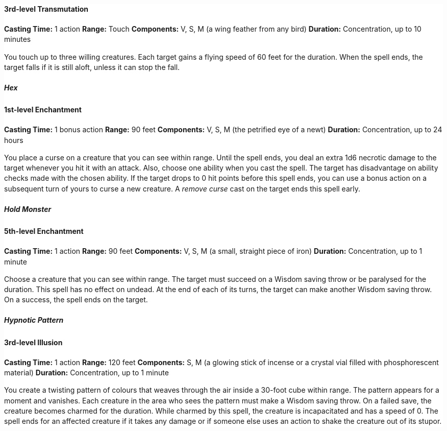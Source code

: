 #### 3rd-level Transmutation

**Casting Time:** 1 action
**Range:** Touch
**Components:** V, S, M (a wing feather from any bird)
**Duration:** Concentration, up to 10 minutes

You touch up to three willing creatures. Each target gains a flying speed of 60 feet for the duration. When the spell ends, the target falls if it is still aloft, unless it can stop the fall.

##### Hex

#### 1st-level Enchantment

**Casting Time:** 1 bonus action
**Range:** 90 feet
**Components:** V, S, M (the petrified eye of a newt)
**Duration:** Concentration, up to 24 hours

You place a curse on a creature that you can see within range. Until the spell ends, you deal an extra 1d6 necrotic damage to the target whenever you hit it with an attack. Also, choose one ability when you cast the spell. The target has disadvantage on ability checks made with the chosen ability.
	If the target drops to 0 hit points before this spell ends, you can use a bonus action on a subsequent turn of yours to curse a new creature.
	A *remove curse* cast on the target ends this spell early.

##### Hold Monster

#### 5th-level Enchantment

**Casting Time:** 1 action
**Range:** 90 feet
**Components:** V, S, M (a small, straight piece of iron)
**Duration:** Concentration, up to 1 minute

Choose a creature that you can see within range. The target must succeed on a Wisdom saving throw or be paralysed for the duration. This spell has no effect on undead. At the end of each of its turns, the target can make another Wisdom saving throw. On a success, the spell ends on the target.

##### Hypnotic Pattern

#### 3rd-level Illusion

**Casting Time:** 1 action
**Range:** 120 feet
**Components:** S, M (a glowing stick of incense or a crystal vial filled with phosphorescent material)
**Duration:** Concentration, up to 1 minute

You create a twisting pattern of colours that weaves through the air inside a 30-foot cube within range. The pattern appears for a moment and vanishes. Each creature in the area who sees the pattern must make a Wisdom saving throw. On a failed save, the creature becomes charmed for the duration. While charmed by this spell, the creature is incapacitated and has a speed of 0.
	The spell ends for an affected creature if it takes any damage or if someone else uses an action to shake the creature out of its stupor.
